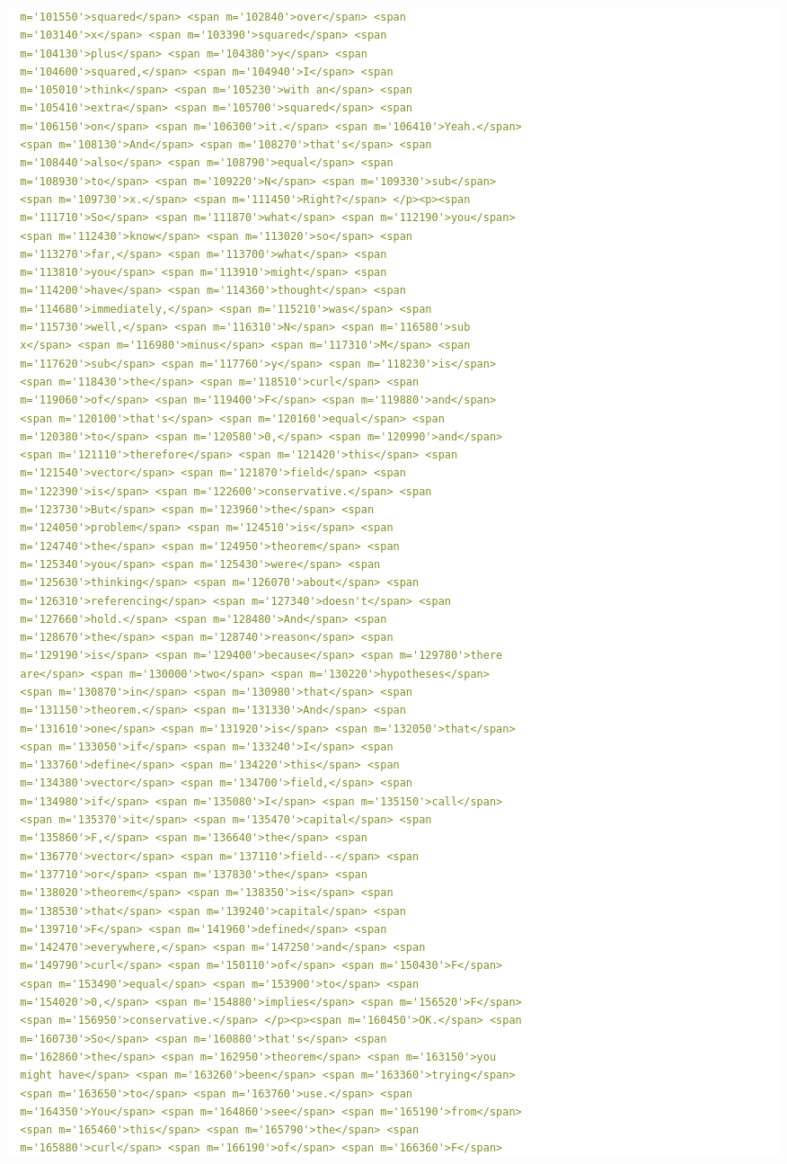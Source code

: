 ```yaml
  m='101550'>squared</span> <span m='102840'>over</span> <span
  m='103140'>x</span> <span m='103390'>squared</span> <span
  m='104130'>plus</span> <span m='104380'>y</span> <span
  m='104600'>squared,</span> <span m='104940'>I</span> <span
  m='105010'>think</span> <span m='105230'>with an</span> <span
  m='105410'>extra</span> <span m='105700'>squared</span> <span
  m='106150'>on</span> <span m='106300'>it.</span> <span m='106410'>Yeah.</span>
  <span m='108130'>And</span> <span m='108270'>that's</span> <span
  m='108440'>also</span> <span m='108790'>equal</span> <span
  m='108930'>to</span> <span m='109220'>N</span> <span m='109330'>sub</span>
  <span m='109730'>x.</span> <span m='111450'>Right?</span> </p><p><span
  m='111710'>So</span> <span m='111870'>what</span> <span m='112190'>you</span>
  <span m='112430'>know</span> <span m='113020'>so</span> <span
  m='113270'>far,</span> <span m='113700'>what</span> <span
  m='113810'>you</span> <span m='113910'>might</span> <span
  m='114200'>have</span> <span m='114360'>thought</span> <span
  m='114680'>immediately,</span> <span m='115210'>was</span> <span
  m='115730'>well,</span> <span m='116310'>N</span> <span m='116580'>sub
  x</span> <span m='116980'>minus</span> <span m='117310'>M</span> <span
  m='117620'>sub</span> <span m='117760'>y</span> <span m='118230'>is</span>
  <span m='118430'>the</span> <span m='118510'>curl</span> <span
  m='119060'>of</span> <span m='119400'>F</span> <span m='119880'>and</span>
  <span m='120100'>that's</span> <span m='120160'>equal</span> <span
  m='120380'>to</span> <span m='120580'>0,</span> <span m='120990'>and</span>
  <span m='121110'>therefore</span> <span m='121420'>this</span> <span
  m='121540'>vector</span> <span m='121870'>field</span> <span
  m='122390'>is</span> <span m='122600'>conservative.</span> <span
  m='123730'>But</span> <span m='123960'>the</span> <span
  m='124050'>problem</span> <span m='124510'>is</span> <span
  m='124740'>the</span> <span m='124950'>theorem</span> <span
  m='125340'>you</span> <span m='125430'>were</span> <span
  m='125630'>thinking</span> <span m='126070'>about</span> <span
  m='126310'>referencing</span> <span m='127340'>doesn't</span> <span
  m='127660'>hold.</span> <span m='128480'>And</span> <span
  m='128670'>the</span> <span m='128740'>reason</span> <span
  m='129190'>is</span> <span m='129400'>because</span> <span m='129780'>there
  are</span> <span m='130000'>two</span> <span m='130220'>hypotheses</span>
  <span m='130870'>in</span> <span m='130980'>that</span> <span
  m='131150'>theorem.</span> <span m='131330'>And</span> <span
  m='131610'>one</span> <span m='131920'>is</span> <span m='132050'>that</span>
  <span m='133050'>if</span> <span m='133240'>I</span> <span
  m='133760'>define</span> <span m='134220'>this</span> <span
  m='134380'>vector</span> <span m='134700'>field,</span> <span
  m='134980'>if</span> <span m='135080'>I</span> <span m='135150'>call</span>
  <span m='135370'>it</span> <span m='135470'>capital</span> <span
  m='135860'>F,</span> <span m='136640'>the</span> <span
  m='136770'>vector</span> <span m='137110'>field--</span> <span
  m='137710'>or</span> <span m='137830'>the</span> <span
  m='138020'>theorem</span> <span m='138350'>is</span> <span
  m='138530'>that</span> <span m='139240'>capital</span> <span
  m='139710'>F</span> <span m='141960'>defined</span> <span
  m='142470'>everywhere,</span> <span m='147250'>and</span> <span
  m='149790'>curl</span> <span m='150110'>of</span> <span m='150430'>F</span>
  <span m='153490'>equal</span> <span m='153900'>to</span> <span
  m='154020'>0,</span> <span m='154880'>implies</span> <span m='156520'>F</span>
  <span m='156950'>conservative.</span> </p><p><span m='160450'>OK.</span> <span
  m='160730'>So</span> <span m='160880'>that's</span> <span
  m='162860'>the</span> <span m='162950'>theorem</span> <span m='163150'>you
  might have</span> <span m='163260'>been</span> <span m='163360'>trying</span>
  <span m='163650'>to</span> <span m='163760'>use.</span> <span
  m='164350'>You</span> <span m='164860'>see</span> <span m='165190'>from</span>
  <span m='165460'>this</span> <span m='165790'>the</span> <span
  m='165880'>curl</span> <span m='166190'>of</span> <span m='166360'>F</span>
```